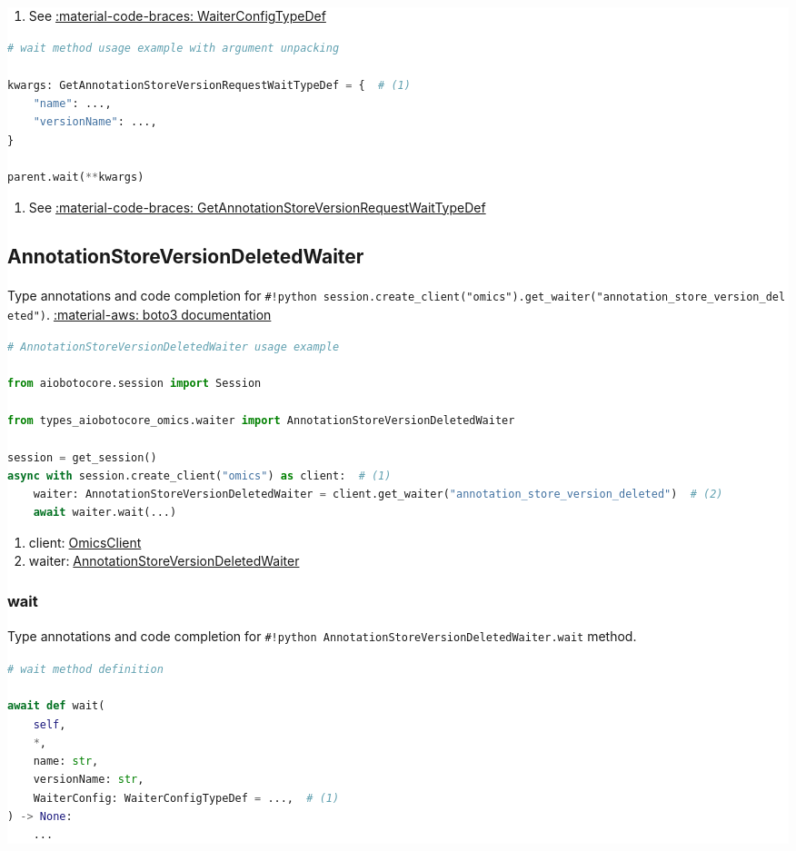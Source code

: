 1. See [:material-code-braces: WaiterConfigTypeDef](./type_defs.md#waiterconfigtypedef)


```python
# wait method usage example with argument unpacking

kwargs: GetAnnotationStoreVersionRequestWaitTypeDef = {  # (1)
    "name": ...,
    "versionName": ...,
}

parent.wait(**kwargs)
```

1. See [:material-code-braces: GetAnnotationStoreVersionRequestWaitTypeDef](./type_defs.md#getannotationstoreversionrequestwaittypedef)
## AnnotationStoreVersionDeletedWaiter

Type annotations and code completion for `#!python session.create_client("omics").get_waiter("annotation_store_version_deleted")`.
[:material-aws: boto3 documentation](https://boto3.amazonaws.com/v1/documentation/api/latest/reference/services/omics/waiter/AnnotationStoreVersionDeleted.html#Omics.Waiter.AnnotationStoreVersionDeleted)

```python
# AnnotationStoreVersionDeletedWaiter usage example

from aiobotocore.session import Session

from types_aiobotocore_omics.waiter import AnnotationStoreVersionDeletedWaiter

session = get_session()
async with session.create_client("omics") as client:  # (1)
    waiter: AnnotationStoreVersionDeletedWaiter = client.get_waiter("annotation_store_version_deleted")  # (2)
    await waiter.wait(...)
```

1. client: [OmicsClient](./client.md)
2. waiter: [AnnotationStoreVersionDeletedWaiter](./waiters.md#annotationstoreversiondeletedwaiter)


### wait

Type annotations and code completion for `#!python AnnotationStoreVersionDeletedWaiter.wait` method.

```python
# wait method definition

await def wait(
    self,
    *,
    name: str,
    versionName: str,
    WaiterConfig: WaiterConfigTypeDef = ...,  # (1)
) -> None:
    ...
```
